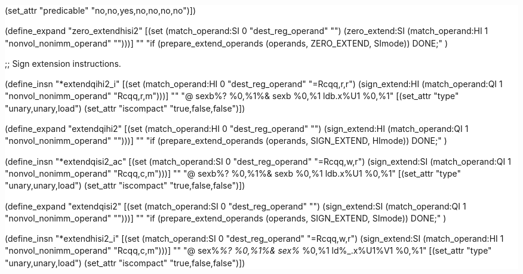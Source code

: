    (set_attr "predicable" "no,no,yes,no,no,no,no")])


(define_expand "zero_extendhisi2"
  [(set (match_operand:SI 0 "dest_reg_operand" "")
	(zero_extend:SI (match_operand:HI 1 "nonvol_nonimm_operand" "")))]
  ""
  "if (prepare_extend_operands (operands, ZERO_EXTEND, SImode)) DONE;"
)

;; Sign extension instructions.

(define_insn "*extendqihi2_i"
  [(set (match_operand:HI 0 "dest_reg_operand" "=Rcqq,r,r")
	(sign_extend:HI (match_operand:QI 1 "nonvol_nonimm_operand" "Rcqq,r,m")))]
  ""
  "@
   sexb%? %0,%1%&
   sexb %0,%1
   ldb.x%U1 %0,%1"
  [(set_attr "type" "unary,unary,load")
   (set_attr "iscompact" "true,false,false")])


(define_expand "extendqihi2"
  [(set (match_operand:HI 0 "dest_reg_operand" "")
	(sign_extend:HI (match_operand:QI 1 "nonvol_nonimm_operand" "")))]
  ""
  "if (prepare_extend_operands (operands, SIGN_EXTEND, HImode)) DONE;"
)

(define_insn "*extendqisi2_ac"
  [(set (match_operand:SI 0 "dest_reg_operand" "=Rcqq,w,r")
	(sign_extend:SI (match_operand:QI 1 "nonvol_nonimm_operand" "Rcqq,c,m")))]
  ""
  "@
   sexb%? %0,%1%&
   sexb %0,%1
   ldb.x%U1 %0,%1"
  [(set_attr "type" "unary,unary,load")
   (set_attr "iscompact" "true,false,false")])

(define_expand "extendqisi2"
  [(set (match_operand:SI 0 "dest_reg_operand" "")
	(sign_extend:SI (match_operand:QI 1 "nonvol_nonimm_operand" "")))]
  ""
  "if (prepare_extend_operands (operands, SIGN_EXTEND, SImode)) DONE;"
)

(define_insn "*extendhisi2_i"
  [(set (match_operand:SI 0 "dest_reg_operand" "=Rcqq,w,r")
	(sign_extend:SI (match_operand:HI 1 "nonvol_nonimm_operand" "Rcqq,c,m")))]
  ""
  "@
   sex%_%? %0,%1%&
   sex%_ %0,%1
   ld%_.x%U1%V1 %0,%1"
  [(set_attr "type" "unary,unary,load")
   (set_attr "iscompact" "true,false,false")])
